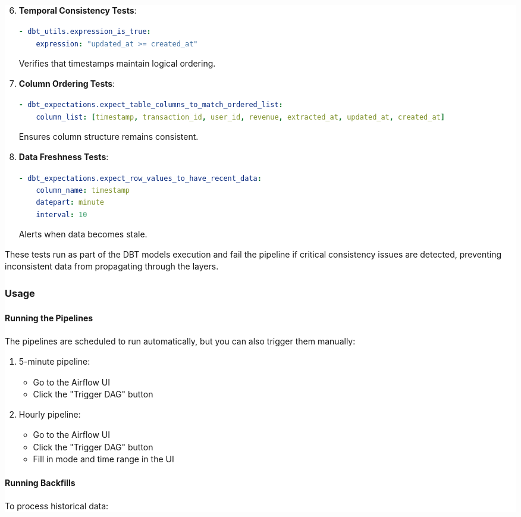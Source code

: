 6. **Temporal Consistency Tests**:
   ```yaml
   - dbt_utils.expression_is_true:
       expression: "updated_at >= created_at"
   ```
   Verifies that timestamps maintain logical ordering.

7. **Column Ordering Tests**:
   ```yaml
   - dbt_expectations.expect_table_columns_to_match_ordered_list:
       column_list: [timestamp, transaction_id, user_id, revenue, extracted_at, updated_at, created_at]
   ```
   Ensures column structure remains consistent.

8. **Data Freshness Tests**:
   ```yaml
   - dbt_expectations.expect_row_values_to_have_recent_data:
       column_name: timestamp
       datepart: minute
       interval: 10
   ```
   Alerts when data becomes stale.

These tests run as part of the DBT models execution and fail the pipeline if critical consistency issues are detected, preventing inconsistent data from propagating through the layers.

### Usage

#### Running the Pipelines

The pipelines are scheduled to run automatically, but you can also trigger them manually:

1. 5-minute pipeline:
   - Go to the Airflow UI
   - Click the "Trigger DAG" button

2. Hourly pipeline:
   - Go to the Airflow UI
   - Click the "Trigger DAG" button
   - Fill in mode and time range in the UI

#### Running Backfills

To process historical data:
